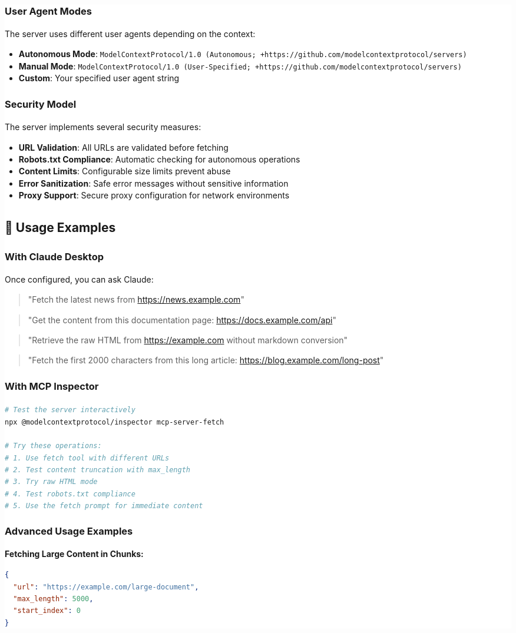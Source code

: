 ### User Agent Modes

The server uses different user agents depending on the context:

- **Autonomous Mode**: `ModelContextProtocol/1.0 (Autonomous; +https://github.com/modelcontextprotocol/servers)`
- **Manual Mode**: `ModelContextProtocol/1.0 (User-Specified; +https://github.com/modelcontextprotocol/servers)`
- **Custom**: Your specified user agent string

### Security Model

The server implements several security measures:

- **URL Validation**: All URLs are validated before fetching
- **Robots.txt Compliance**: Automatic checking for autonomous operations
- **Content Limits**: Configurable size limits prevent abuse
- **Error Sanitization**: Safe error messages without sensitive information
- **Proxy Support**: Secure proxy configuration for network environments

## 📖 Usage Examples

### With Claude Desktop

Once configured, you can ask Claude:

> "Fetch the latest news from https://news.example.com"

> "Get the content from this documentation page: https://docs.example.com/api"

> "Retrieve the raw HTML from https://example.com without markdown conversion"

> "Fetch the first 2000 characters from this long article: https://blog.example.com/long-post"

### With MCP Inspector

```bash
# Test the server interactively
npx @modelcontextprotocol/inspector mcp-server-fetch

# Try these operations:
# 1. Use fetch tool with different URLs
# 2. Test content truncation with max_length
# 3. Try raw HTML mode
# 4. Test robots.txt compliance
# 5. Use the fetch prompt for immediate content
```

### Advanced Usage Examples

**Fetching Large Content in Chunks:**

```json
{
  "url": "https://example.com/large-document",
  "max_length": 5000,
  "start_index": 0
}
```
